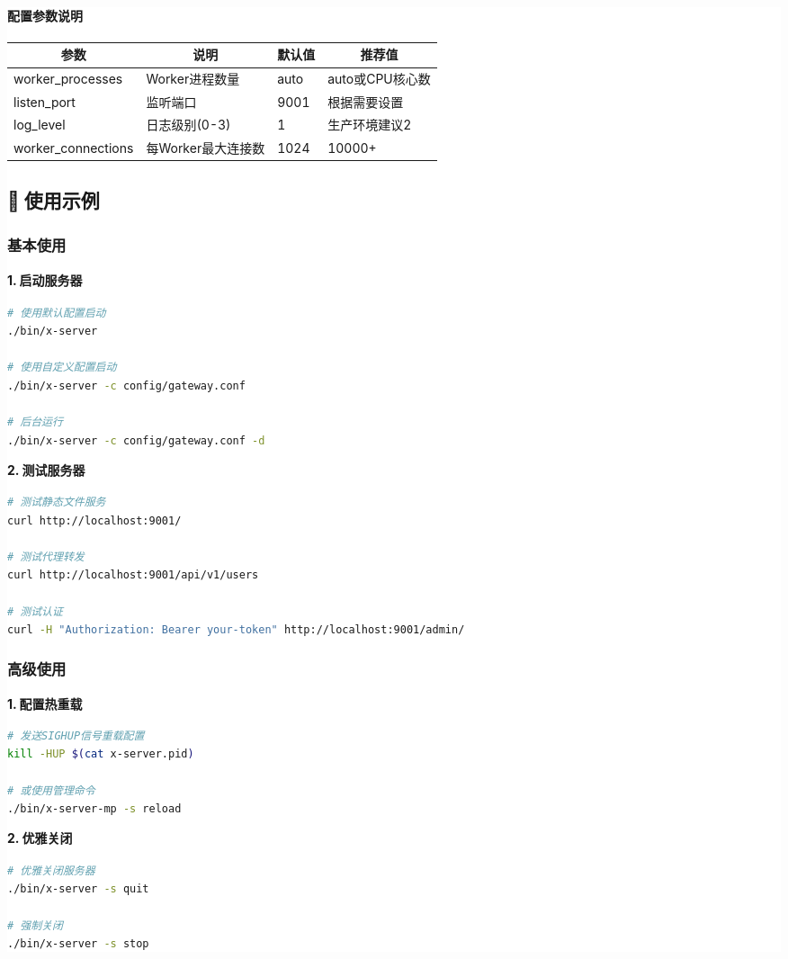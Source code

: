 #### 配置参数说明

| 参数 | 说明 | 默认值 | 推荐值 |
|------|------|--------|--------|
| worker_processes | Worker进程数量 | auto | auto或CPU核心数 |
| listen_port | 监听端口 | 9001 | 根据需要设置 |
| log_level | 日志级别(0-3) | 1 | 生产环境建议2 |
| worker_connections | 每Worker最大连接数 | 1024 | 10000+ |

## 🚀 使用示例

### 基本使用

**1. 启动服务器**
```bash
# 使用默认配置启动
./bin/x-server

# 使用自定义配置启动
./bin/x-server -c config/gateway.conf

# 后台运行
./bin/x-server -c config/gateway.conf -d
```

**2. 测试服务器**
```bash
# 测试静态文件服务
curl http://localhost:9001/

# 测试代理转发
curl http://localhost:9001/api/v1/users

# 测试认证
curl -H "Authorization: Bearer your-token" http://localhost:9001/admin/
```

### 高级使用

**1. 配置热重载**
```bash
# 发送SIGHUP信号重载配置
kill -HUP $(cat x-server.pid)

# 或使用管理命令
./bin/x-server-mp -s reload
```

**2. 优雅关闭**
```bash
# 优雅关闭服务器
./bin/x-server -s quit

# 强制关闭
./bin/x-server -s stop
```
